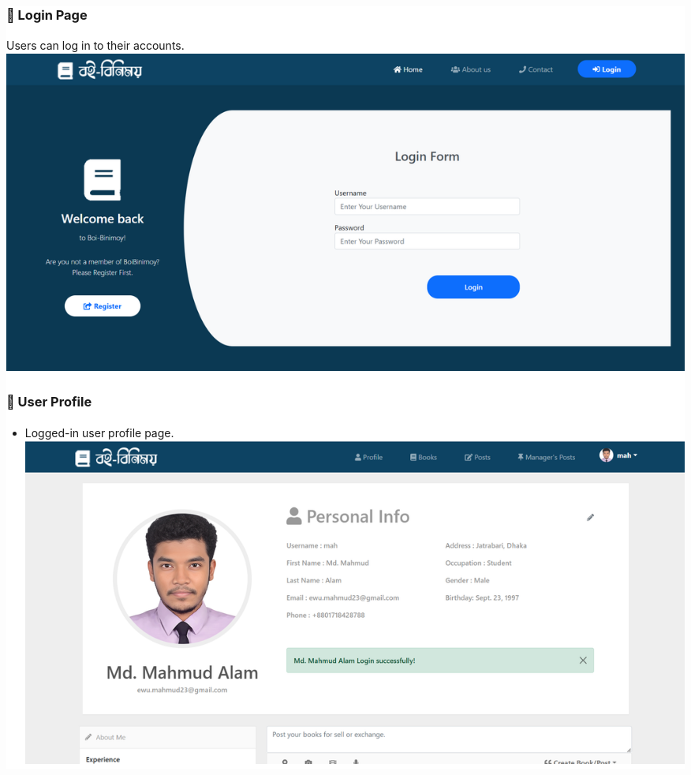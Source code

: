 ### 🔑 Login Page
Users can log in to their accounts.
![Login Page](https://github.com/Mahmud-Alam/boibinimoy/blob/main/screenshots/03.png)

### 👤 User Profile
- Logged-in user profile page.
![User Profile](https://github.com/Mahmud-Alam/boibinimoy/blob/main/screenshots/04.1.png)
